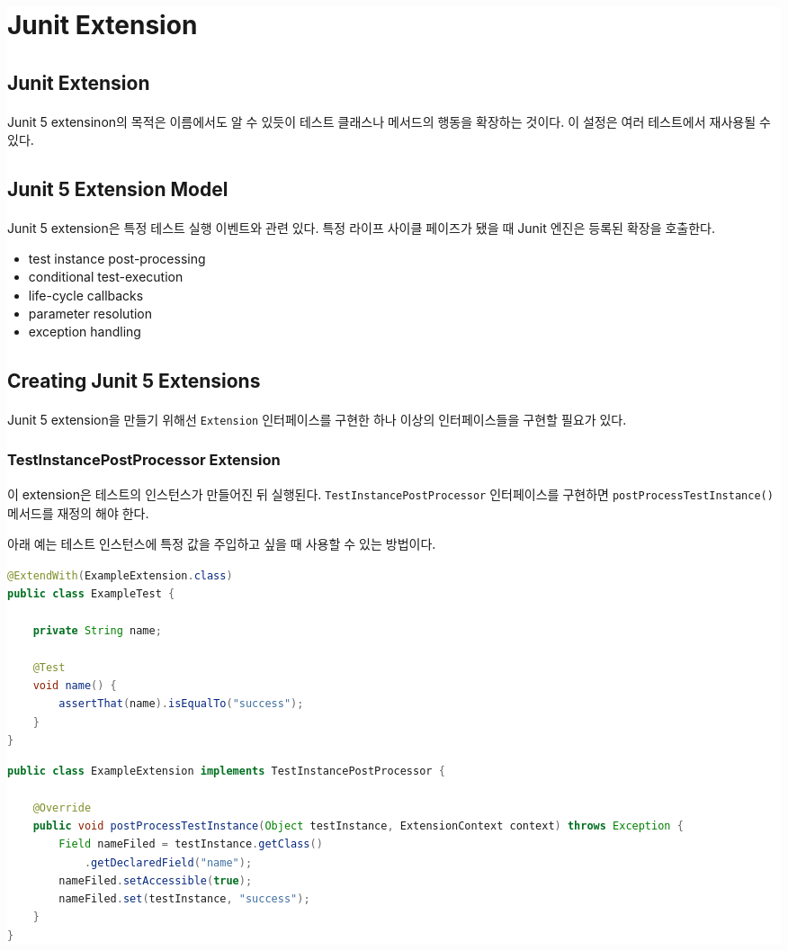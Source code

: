 # Junit Extension
## Junit Extension

Junit 5 extensinon의 목적은 이름에서도 알 수 있듯이 테스트 클래스나 메서드의 행동을 확장하는 것이다. 이 설정은 여러 테스트에서 재사용될 수 있다.

## Junit 5 Extension Model

Junit 5 extension은 특정 테스트 실행 이벤트와 관련 있다. 특정 라이프 사이클 페이즈가 됐을 때 Junit 엔진은 등록된 확장을 호출한다.

- test instance post-processing
- conditional test-execution
- life-cycle callbacks
- parameter resolution
- exception handling

## Creating Junit 5 Extensions

Junit 5 extension을 만들기 위해선 `Extension` 인터페이스를 구현한 하나 이상의 인터페이스들을 구현할 필요가 있다.

### TestInstancePostProcessor Extension

이 extension은 테스트의 인스턴스가 만들어진 뒤 실행된다. `TestInstancePostProcessor` 인터페이스를 구현하면 `postProcessTestInstance()` 메서드를 재정의 해야 한다.

아래 예는 테스트 인스턴스에 특정 값을 주입하고 싶을 때 사용할 수 있는 방법이다.

```java
@ExtendWith(ExampleExtension.class)
public class ExampleTest {

	private String name;

	@Test
	void name() {
		assertThat(name).isEqualTo("success");
	}
}
```

```java
public class ExampleExtension implements TestInstancePostProcessor {

	@Override
	public void postProcessTestInstance(Object testInstance, ExtensionContext context) throws Exception {
		Field nameFiled = testInstance.getClass()
			.getDeclaredField("name");
		nameFiled.setAccessible(true);
		nameFiled.set(testInstance, "success");
	}
}
```
